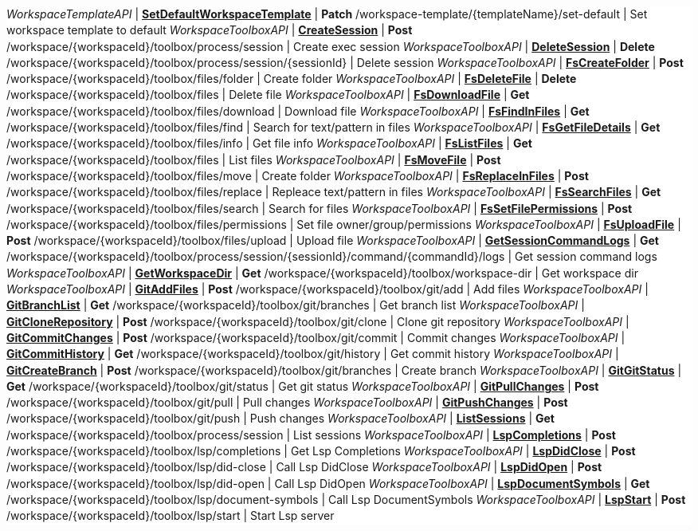 *WorkspaceTemplateAPI* | [**SetDefaultWorkspaceTemplate**](docs/WorkspaceTemplateAPI.md#setdefaultworkspacetemplate) | **Patch** /workspace-template/{templateName}/set-default | Set workspace template to default
*WorkspaceToolboxAPI* | [**CreateSession**](docs/WorkspaceToolboxAPI.md#createsession) | **Post** /workspace/{workspaceId}/toolbox/process/session | Create exec session
*WorkspaceToolboxAPI* | [**DeleteSession**](docs/WorkspaceToolboxAPI.md#deletesession) | **Delete** /workspace/{workspaceId}/toolbox/process/session/{sessionId} | Delete session
*WorkspaceToolboxAPI* | [**FsCreateFolder**](docs/WorkspaceToolboxAPI.md#fscreatefolder) | **Post** /workspace/{workspaceId}/toolbox/files/folder | Create folder
*WorkspaceToolboxAPI* | [**FsDeleteFile**](docs/WorkspaceToolboxAPI.md#fsdeletefile) | **Delete** /workspace/{workspaceId}/toolbox/files | Delete file
*WorkspaceToolboxAPI* | [**FsDownloadFile**](docs/WorkspaceToolboxAPI.md#fsdownloadfile) | **Get** /workspace/{workspaceId}/toolbox/files/download | Download file
*WorkspaceToolboxAPI* | [**FsFindInFiles**](docs/WorkspaceToolboxAPI.md#fsfindinfiles) | **Get** /workspace/{workspaceId}/toolbox/files/find | Search for text/pattern in files
*WorkspaceToolboxAPI* | [**FsGetFileDetails**](docs/WorkspaceToolboxAPI.md#fsgetfiledetails) | **Get** /workspace/{workspaceId}/toolbox/files/info | Get file info
*WorkspaceToolboxAPI* | [**FsListFiles**](docs/WorkspaceToolboxAPI.md#fslistfiles) | **Get** /workspace/{workspaceId}/toolbox/files | List files
*WorkspaceToolboxAPI* | [**FsMoveFile**](docs/WorkspaceToolboxAPI.md#fsmovefile) | **Post** /workspace/{workspaceId}/toolbox/files/move | Create folder
*WorkspaceToolboxAPI* | [**FsReplaceInFiles**](docs/WorkspaceToolboxAPI.md#fsreplaceinfiles) | **Post** /workspace/{workspaceId}/toolbox/files/replace | Repleace text/pattern in files
*WorkspaceToolboxAPI* | [**FsSearchFiles**](docs/WorkspaceToolboxAPI.md#fssearchfiles) | **Get** /workspace/{workspaceId}/toolbox/files/search | Search for files
*WorkspaceToolboxAPI* | [**FsSetFilePermissions**](docs/WorkspaceToolboxAPI.md#fssetfilepermissions) | **Post** /workspace/{workspaceId}/toolbox/files/permissions | Set file owner/group/permissions
*WorkspaceToolboxAPI* | [**FsUploadFile**](docs/WorkspaceToolboxAPI.md#fsuploadfile) | **Post** /workspace/{workspaceId}/toolbox/files/upload | Upload file
*WorkspaceToolboxAPI* | [**GetSessionCommandLogs**](docs/WorkspaceToolboxAPI.md#getsessioncommandlogs) | **Get** /workspace/{workspaceId}/toolbox/process/session/{sessionId}/command/{commandId}/logs | Get session command logs
*WorkspaceToolboxAPI* | [**GetWorkspaceDir**](docs/WorkspaceToolboxAPI.md#getworkspacedir) | **Get** /workspace/{workspaceId}/toolbox/workspace-dir | Get workspace dir
*WorkspaceToolboxAPI* | [**GitAddFiles**](docs/WorkspaceToolboxAPI.md#gitaddfiles) | **Post** /workspace/{workspaceId}/toolbox/git/add | Add files
*WorkspaceToolboxAPI* | [**GitBranchList**](docs/WorkspaceToolboxAPI.md#gitbranchlist) | **Get** /workspace/{workspaceId}/toolbox/git/branches | Get branch list
*WorkspaceToolboxAPI* | [**GitCloneRepository**](docs/WorkspaceToolboxAPI.md#gitclonerepository) | **Post** /workspace/{workspaceId}/toolbox/git/clone | Clone git repository
*WorkspaceToolboxAPI* | [**GitCommitChanges**](docs/WorkspaceToolboxAPI.md#gitcommitchanges) | **Post** /workspace/{workspaceId}/toolbox/git/commit | Commit changes
*WorkspaceToolboxAPI* | [**GitCommitHistory**](docs/WorkspaceToolboxAPI.md#gitcommithistory) | **Get** /workspace/{workspaceId}/toolbox/git/history | Get commit history
*WorkspaceToolboxAPI* | [**GitCreateBranch**](docs/WorkspaceToolboxAPI.md#gitcreatebranch) | **Post** /workspace/{workspaceId}/toolbox/git/branches | Create branch
*WorkspaceToolboxAPI* | [**GitGitStatus**](docs/WorkspaceToolboxAPI.md#gitgitstatus) | **Get** /workspace/{workspaceId}/toolbox/git/status | Get git status
*WorkspaceToolboxAPI* | [**GitPullChanges**](docs/WorkspaceToolboxAPI.md#gitpullchanges) | **Post** /workspace/{workspaceId}/toolbox/git/pull | Pull changes
*WorkspaceToolboxAPI* | [**GitPushChanges**](docs/WorkspaceToolboxAPI.md#gitpushchanges) | **Post** /workspace/{workspaceId}/toolbox/git/push | Push changes
*WorkspaceToolboxAPI* | [**ListSessions**](docs/WorkspaceToolboxAPI.md#listsessions) | **Get** /workspace/{workspaceId}/toolbox/process/session | List sessions
*WorkspaceToolboxAPI* | [**LspCompletions**](docs/WorkspaceToolboxAPI.md#lspcompletions) | **Post** /workspace/{workspaceId}/toolbox/lsp/completions | Get Lsp Completions
*WorkspaceToolboxAPI* | [**LspDidClose**](docs/WorkspaceToolboxAPI.md#lspdidclose) | **Post** /workspace/{workspaceId}/toolbox/lsp/did-close | Call Lsp DidClose
*WorkspaceToolboxAPI* | [**LspDidOpen**](docs/WorkspaceToolboxAPI.md#lspdidopen) | **Post** /workspace/{workspaceId}/toolbox/lsp/did-open | Call Lsp DidOpen
*WorkspaceToolboxAPI* | [**LspDocumentSymbols**](docs/WorkspaceToolboxAPI.md#lspdocumentsymbols) | **Get** /workspace/{workspaceId}/toolbox/lsp/document-symbols | Call Lsp DocumentSymbols
*WorkspaceToolboxAPI* | [**LspStart**](docs/WorkspaceToolboxAPI.md#lspstart) | **Post** /workspace/{workspaceId}/toolbox/lsp/start | Start Lsp server
